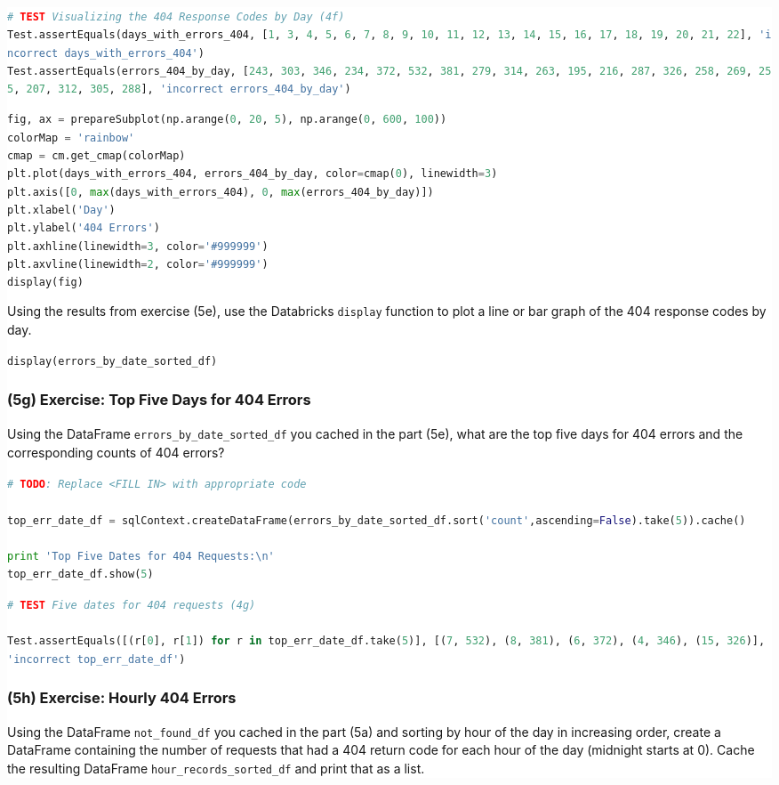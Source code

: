 
```python
# TEST Visualizing the 404 Response Codes by Day (4f)
Test.assertEquals(days_with_errors_404, [1, 3, 4, 5, 6, 7, 8, 9, 10, 11, 12, 13, 14, 15, 16, 17, 18, 19, 20, 21, 22], 'incorrect days_with_errors_404')
Test.assertEquals(errors_404_by_day, [243, 303, 346, 234, 372, 532, 381, 279, 314, 263, 195, 216, 287, 326, 258, 269, 255, 207, 312, 305, 288], 'incorrect errors_404_by_day')
```


```python
fig, ax = prepareSubplot(np.arange(0, 20, 5), np.arange(0, 600, 100))
colorMap = 'rainbow'
cmap = cm.get_cmap(colorMap)
plt.plot(days_with_errors_404, errors_404_by_day, color=cmap(0), linewidth=3)
plt.axis([0, max(days_with_errors_404), 0, max(errors_404_by_day)])
plt.xlabel('Day')
plt.ylabel('404 Errors')
plt.axhline(linewidth=3, color='#999999')
plt.axvline(linewidth=2, color='#999999')
display(fig)
```

Using the results from exercise (5e), use the Databricks `display` function to plot a line or bar graph of the 404 response codes by day.


```python
display(errors_by_date_sorted_df)
```

### (5g) Exercise: Top Five Days for 404 Errors

Using the DataFrame `errors_by_date_sorted_df` you cached in the part (5e), what are the top five days for 404 errors and the corresponding counts of 404 errors?


```python
# TODO: Replace <FILL IN> with appropriate code

top_err_date_df = sqlContext.createDataFrame(errors_by_date_sorted_df.sort('count',ascending=False).take(5)).cache()

print 'Top Five Dates for 404 Requests:\n'
top_err_date_df.show(5)
```


```python
# TEST Five dates for 404 requests (4g)

Test.assertEquals([(r[0], r[1]) for r in top_err_date_df.take(5)], [(7, 532), (8, 381), (6, 372), (4, 346), (15, 326)], 'incorrect top_err_date_df')
```

### (5h) Exercise: Hourly 404 Errors

Using the DataFrame `not_found_df` you cached in the part (5a) and sorting by hour of the day in increasing order, create a DataFrame containing the number of requests that had a 404 return code for each hour of the day (midnight starts at 0). Cache the resulting DataFrame `hour_records_sorted_df` and print that as a list.
